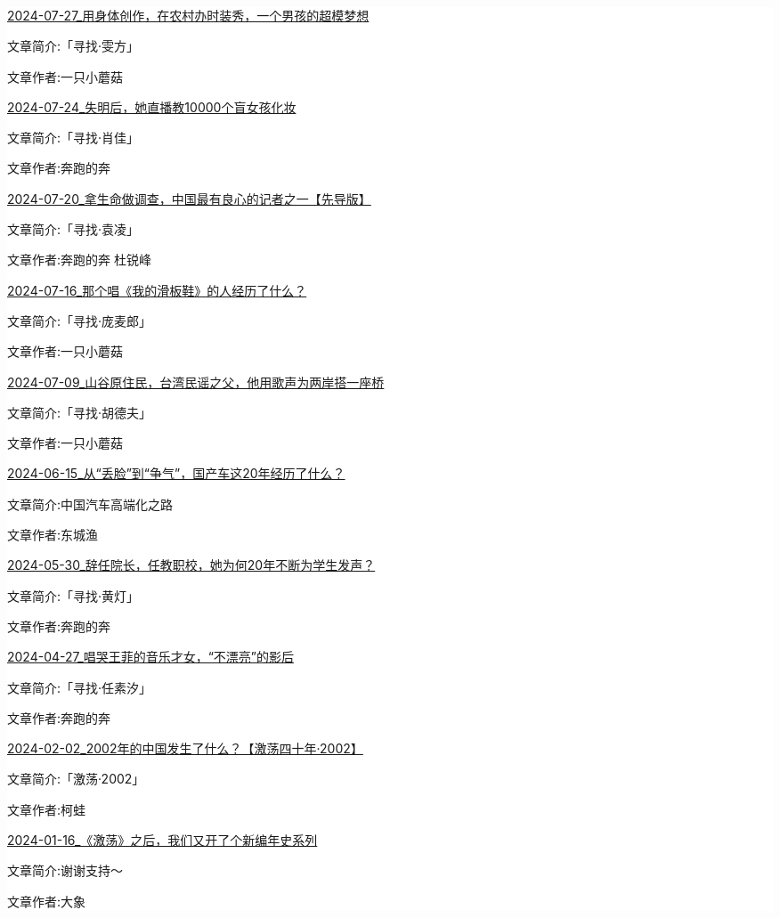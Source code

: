 [2024-07-27_用身体创作，在农村办时装秀，一个男孩的超模梦想](https://mp.weixin.qq.com/s/d3hgp08wlV-Ae_wDSdAq4w)

文章简介:「寻找·雯方」

文章作者:一只小蘑菇

[2024-07-24_失明后，她直播教10000个盲女孩化妆](https://mp.weixin.qq.com/s/r3My-40f_4aStebdUUjHrQ)

文章简介:「寻找·肖佳」

文章作者:奔跑的奔

[2024-07-20_拿生命做调查，中国最有良心的记者之一【先导版】](https://mp.weixin.qq.com/s/a0HGlnGjuGduR7kGEuI2AQ)

文章简介:「寻找·袁凌」

文章作者:奔跑的奔  杜锐峰

[2024-07-16_那个唱《我的滑板鞋》的人经历了什么？](https://mp.weixin.qq.com/s/hy-ShqVCwkB-T9Q5NJtYEw)

文章简介:「寻找·庞麦郎」

文章作者:一只小蘑菇

[2024-07-09_山谷原住民，台湾民谣之父，他用歌声为两岸搭一座桥](https://mp.weixin.qq.com/s/HDgFmaE_dI4rbO0ZYUzVhQ)

文章简介:「寻找·胡德夫」

文章作者:一只小蘑菇

[2024-06-15_从“丢脸”到“争气”，国产车这20年经历了什么？](https://mp.weixin.qq.com/s/famMZTaPFOp-7-i6J6F56w)

文章简介:中国汽车高端化之路

文章作者:东城渔

[2024-05-30_辞任院长，任教职校，她为何20年不断为学生发声？](https://mp.weixin.qq.com/s/9jV2FHOLGMPLAREUGF8GDQ)

文章简介:「寻找·黄灯」

文章作者:奔跑的奔

[2024-04-27_唱哭王菲的音乐才女，“不漂亮”的影后](https://mp.weixin.qq.com/s/B2ZpWycLe1CxA9J9BWexiA)

文章简介:「寻找·任素汐」

文章作者:奔跑的奔


[2024-02-02_2002年的中国发生了什么？【激荡四十年·2002】](http://mp.weixin.qq.com/s?__biz=MzIxNDU5MTExNQ==&mid=2247487882&idx=1&sn=7d452a4ebe58520daecb0e02dfcea991&chksm=97a4626ea0d3eb7821597c064b2aa52d578d8a2916f5b56f9217fb3bdfe1066a49bce2514465#rd)

文章简介:「激荡·2002」

文章作者:柯蛙

[2024-01-16_《激荡》之后，我们又开了个新编年史系列](http://mp.weixin.qq.com/s?__biz=MzIxNDU5MTExNQ==&mid=2247487875&idx=1&sn=cb255f8aed4534e27d1121286142c9c8&chksm=97a46267a0d3eb71c89d60bbb131da3e8e9a93be2da96d43027fa8939bff00bf9b80b5424823#rd)

文章简介:谢谢支持～

文章作者:大象
